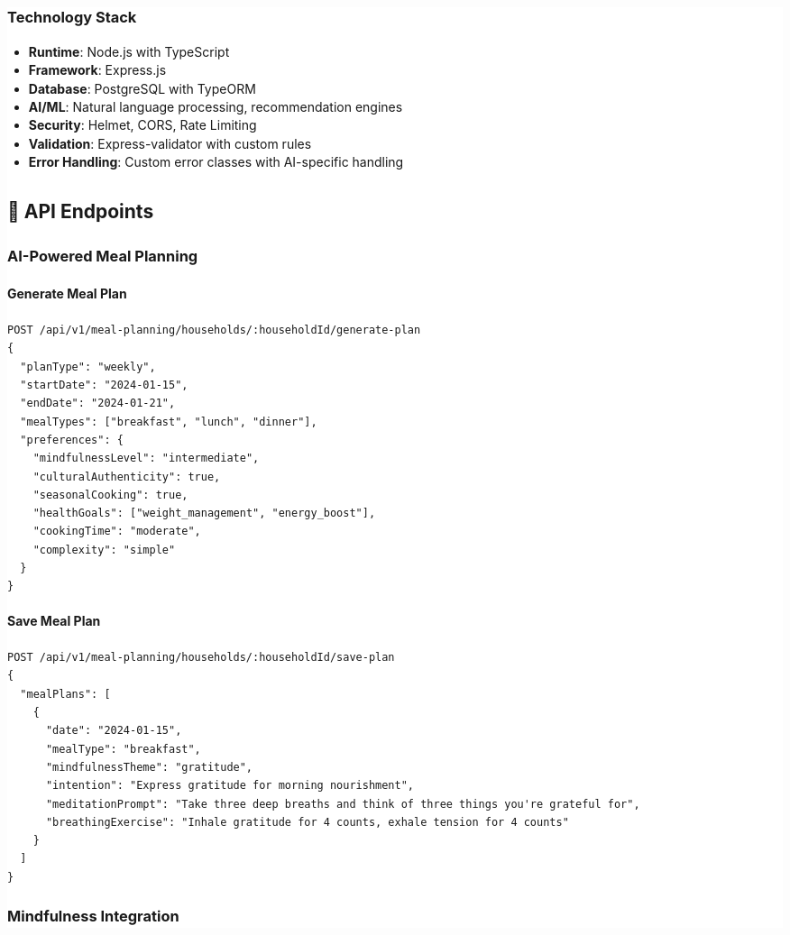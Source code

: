 ### Technology Stack
- **Runtime**: Node.js with TypeScript
- **Framework**: Express.js
- **Database**: PostgreSQL with TypeORM
- **AI/ML**: Natural language processing, recommendation engines
- **Security**: Helmet, CORS, Rate Limiting
- **Validation**: Express-validator with custom rules
- **Error Handling**: Custom error classes with AI-specific handling

## 📡 API Endpoints

### AI-Powered Meal Planning

#### Generate Meal Plan
```http
POST /api/v1/meal-planning/households/:householdId/generate-plan
{
  "planType": "weekly",
  "startDate": "2024-01-15",
  "endDate": "2024-01-21",
  "mealTypes": ["breakfast", "lunch", "dinner"],
  "preferences": {
    "mindfulnessLevel": "intermediate",
    "culturalAuthenticity": true,
    "seasonalCooking": true,
    "healthGoals": ["weight_management", "energy_boost"],
    "cookingTime": "moderate",
    "complexity": "simple"
  }
}
```

#### Save Meal Plan
```http
POST /api/v1/meal-planning/households/:householdId/save-plan
{
  "mealPlans": [
    {
      "date": "2024-01-15",
      "mealType": "breakfast",
      "mindfulnessTheme": "gratitude",
      "intention": "Express gratitude for morning nourishment",
      "meditationPrompt": "Take three deep breaths and think of three things you're grateful for",
      "breathingExercise": "Inhale gratitude for 4 counts, exhale tension for 4 counts"
    }
  ]
}
```

### Mindfulness Integration
